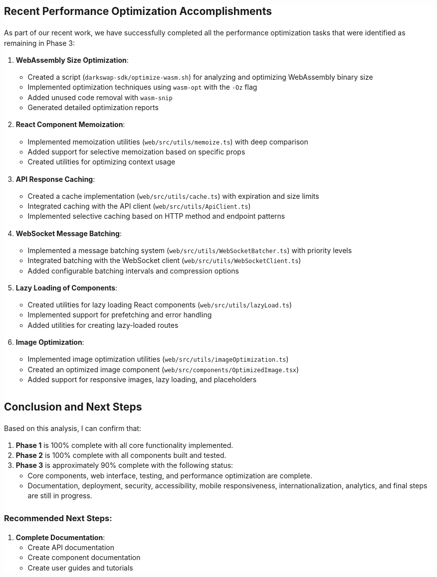 ## Recent Performance Optimization Accomplishments

As part of our recent work, we have successfully completed all the performance optimization tasks that were identified as remaining in Phase 3:

1. **WebAssembly Size Optimization**:
   - Created a script (`darkswap-sdk/optimize-wasm.sh`) for analyzing and optimizing WebAssembly binary size
   - Implemented optimization techniques using `wasm-opt` with the `-Oz` flag
   - Added unused code removal with `wasm-snip`
   - Generated detailed optimization reports

2. **React Component Memoization**:
   - Implemented memoization utilities (`web/src/utils/memoize.ts`) with deep comparison
   - Added support for selective memoization based on specific props
   - Created utilities for optimizing context usage

3. **API Response Caching**:
   - Created a cache implementation (`web/src/utils/cache.ts`) with expiration and size limits
   - Integrated caching with the API client (`web/src/utils/ApiClient.ts`)
   - Implemented selective caching based on HTTP method and endpoint patterns

4. **WebSocket Message Batching**:
   - Implemented a message batching system (`web/src/utils/WebSocketBatcher.ts`) with priority levels
   - Integrated batching with the WebSocket client (`web/src/utils/WebSocketClient.ts`)
   - Added configurable batching intervals and compression options

5. **Lazy Loading of Components**:
   - Created utilities for lazy loading React components (`web/src/utils/lazyLoad.ts`)
   - Implemented support for prefetching and error handling
   - Added utilities for creating lazy-loaded routes

6. **Image Optimization**:
   - Implemented image optimization utilities (`web/src/utils/imageOptimization.ts`)
   - Created an optimized image component (`web/src/components/OptimizedImage.tsx`)
   - Added support for responsive images, lazy loading, and placeholders

## Conclusion and Next Steps

Based on this analysis, I can confirm that:

1. **Phase 1** is 100% complete with all core functionality implemented.
2. **Phase 2** is 100% complete with all components built and tested.
3. **Phase 3** is approximately 90% complete with the following status:
   - Core components, web interface, testing, and performance optimization are complete.
   - Documentation, deployment, security, accessibility, mobile responsiveness, internationalization, analytics, and final steps are still in progress.

### Recommended Next Steps:

1. **Complete Documentation**:
   - Create API documentation
   - Create component documentation
   - Create user guides and tutorials
